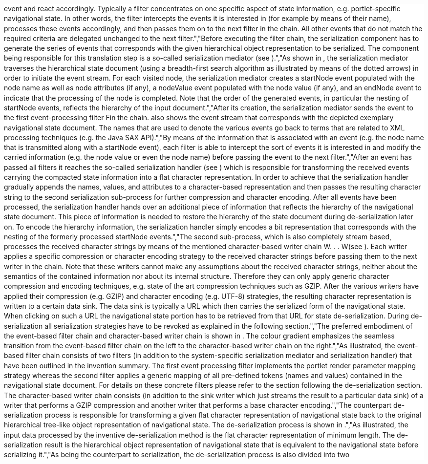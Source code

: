 event and react accordingly. Typically a filter concentrates on one specific aspect of state information, e.g. portlet-specific navigational state. In other words, the filter intercepts the events it is interested in (for example by means of their name), processes these events accordingly, and then passes them on to the next filter in the chain. All other events that do not match the required criteria are delegated unchanged to the next filter.","Before executing the filter chain, the serialization component has to generate the series of events that corresponds with the given hierarchical object representation to be serialized. The component being responsible for this translation step is a so-called serialization mediator (see ).","As shown in , the serialization mediator traverses the hierarchical state document (using a breadth-first search algorithm as illustrated by means of the dotted arrows) in order to initiate the event stream. For each visited node, the serialization mediator creates a startNode event populated with the node name as well as node attributes (if any), a nodeValue event populated with the node value (if any), and an endNode event to indicate that the processing of the node is completed. Note that the order of the generated events, in particular the nesting of startNode events, reflects the hierarchy of the input document.","After its creation, the serialization mediator sends the event to the first event-processing filter Fin the chain.  also shows the event stream that corresponds with the depicted exemplary navigational state document. The names that are used to denote the various events go back to terms that are related to XML processing techniques (e.g. the Java SAX API).","By means of the information that is associated with an event (e.g. the node name that is transmitted along with a startNode event), each filter is able to intercept the sort of events it is interested in and modify the carried information (e.g. the node value or even the node name) before passing the event to the next filter.","After an event has passed all filters it reaches the so-called serialization handler (see ) which is responsible for transforming the received events carrying the compacted state information into a flat character representation. In order to achieve that the serialization handler gradually appends the names, values, and attributes to a character-based representation and then passes the resulting character string to the second serialization sub-process for further compression and character encoding. After all events have been processed, the serialization handler hands over an additional piece of information that reflects the hierarchy of the navigational state document. This piece of information is needed to restore the hierarchy of the state document during de-serialization later on. To encode the hierarchy information, the serialization handler simply encodes a bit representation that corresponds with the nesting of the formerly processed startNode events.","The second sub-process, which is also completely stream based, processes the received character strings by means of the mentioned character-based writer chain W. . . W(see ). Each writer applies a specific compression or character encoding strategy to the received character strings before passing them to the next writer in the chain. Note that these writers cannot make any assumptions about the received character strings, neither about the semantics of the contained information nor about its internal structure. Therefore they can only apply generic character compression and encoding techniques, e.g. state of the art compression techniques such as GZIP. After the various writers have applied their compression (e.g. GZIP) and character encoding (e.g. UTF-8) strategies, the resulting character representation is written to a certain data sink. The data sink is typically a URL which then carries the serialized form of the navigational state. When clicking on such a URL the navigational state portion has to be retrieved from that URL for state de-serialization. During de-serialization all serialization strategies have to be revoked as explained in the following section.","The preferred embodiment of the event-based filter chain and character-based writer chain is shown in . The colour gradient emphasizes the seamless transition from the event-based filter chain on the left to the character-based writer chain on the right.","As illustrated, the event-based filter chain consists of two filters (in addition to the system-specific serialization mediator and serialization handler) that have been outlined in the invention summary. The first event processing filter implements the portlet render parameter mapping strategy whereas the second filter applies a generic mapping of all pre-defined tokens (names and values) contained in the navigational state document. For details on these concrete filters please refer to the section following the de-serialization section. The character-based writer chain consists (in addition to the sink writer which just streams the result to a particular data sink) of a writer that performs a GZIP compression and another writer that performs a base  character encoding.","The counterpart de-serialization process is responsible for transforming a given flat character representation of navigational state back to the original hierarchical tree-like object representation of navigational state. The de-serialization process is shown in .","As illustrated, the input data processed by the inventive de-serialization method is the flat character representation of minimum length. The de-serialization result is the hierarchical object representation of navigational state that is equivalent to the navigational state before serializing it.","As being the counterpart to serialization, the de-serialization process is also divided into two